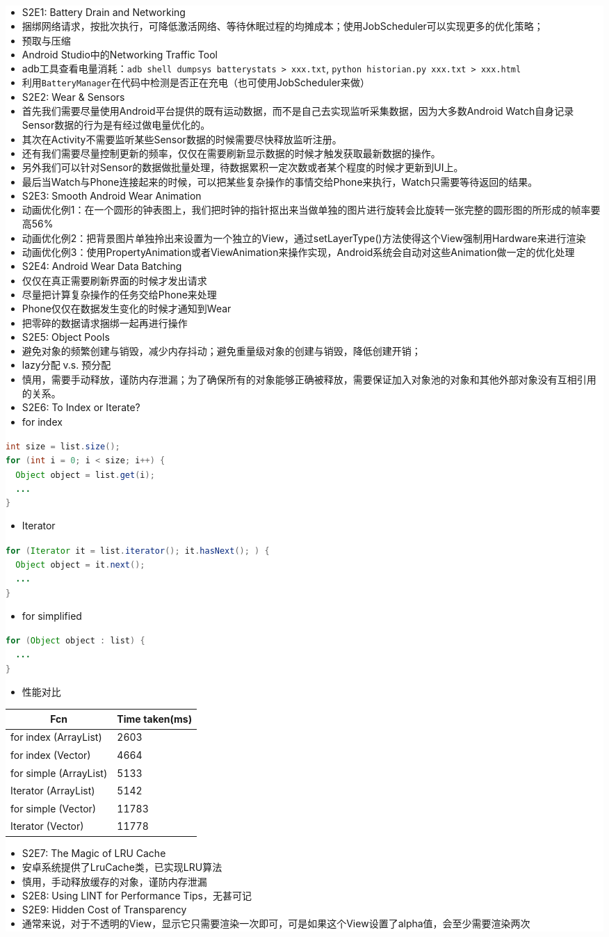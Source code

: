   
+  S2E1: Battery Drain and Networking
  +  捆绑网络请求，按批次执行，可降低激活网络、等待休眠过程的均摊成本；使用JobScheduler可以实现更多的优化策略；
  +  预取与压缩
  +  Android Studio中的Networking Traffic Tool
  +  adb工具查看电量消耗：`adb shell dumpsys batterystats > xxx.txt`, `python historian.py xxx.txt > xxx.html`
  +  利用`BatteryManager`在代码中检测是否正在充电（也可使用JobScheduler来做）
+  S2E2: Wear & Sensors
  +  首先我们需要尽量使用Android平台提供的既有运动数据，而不是自己去实现监听采集数据，因为大多数Android Watch自身记录Sensor数据的行为是有经过做电量优化的。
  +  其次在Activity不需要监听某些Sensor数据的时候需要尽快释放监听注册。
  +  还有我们需要尽量控制更新的频率，仅仅在需要刷新显示数据的时候才触发获取最新数据的操作。
  +  另外我们可以针对Sensor的数据做批量处理，待数据累积一定次数或者某个程度的时候才更新到UI上。
  +  最后当Watch与Phone连接起来的时候，可以把某些复杂操作的事情交给Phone来执行，Watch只需要等待返回的结果。
+  S2E3: Smooth Android Wear Animation
  +  动画优化例1：在一个圆形的钟表图上，我们把时钟的指针抠出来当做单独的图片进行旋转会比旋转一张完整的圆形图的所形成的帧率要高56%
  +  动画优化例2：把背景图片单独拎出来设置为一个独立的View，通过setLayerType()方法使得这个View强制用Hardware来进行渲染
  +  动画优化例3：使用PropertyAnimation或者ViewAnimation来操作实现，Android系统会自动对这些Animation做一定的优化处理
+  S2E4: Android Wear Data Batching
  +  仅仅在真正需要刷新界面的时候才发出请求
  +  尽量把计算复杂操作的任务交给Phone来处理
  +  Phone仅仅在数据发生变化的时候才通知到Wear
  +  把零碎的数据请求捆绑一起再进行操作
+  S2E5: Object Pools
  +  避免对象的频繁创建与销毁，减少内存抖动；避免重量级对象的创建与销毁，降低创建开销；
  +  lazy分配 v.s. 预分配
  +  慎用，需要手动释放，谨防内存泄漏；为了确保所有的对象能够正确被释放，需要保证加入对象池的对象和其他外部对象没有互相引用的关系。
+  S2E6: To Index or Iterate?
  +  for index
  
  ```java
  int size = list.size();
  for (int i = 0; i < size; i++) {
    Object object = list.get(i);
    ...
  }
  ```
  +  Iterator
  
  ```java
  for (Iterator it = list.iterator(); it.hasNext(); ) {
    Object object = it.next();
    ...
  }
  ```
  +  for simplified
  
  ```java
  for (Object object : list) {
    ...
  }
  ```
  +  性能对比
  
Fcn | Time taken(ms)
--- | ---
for index (ArrayList) | 2603
for index (Vector) | 4664
for simple (ArrayList) | 5133
Iterator (ArrayList) | 5142
for simple (Vector) | 11783
Iterator (Vector) | 11778
+  S2E7: The Magic of LRU Cache
  +  安卓系统提供了LruCache类，已实现LRU算法
  +  慎用，手动释放缓存的对象，谨防内存泄漏
+  S2E8: Using LINT for Performance Tips，无甚可记
+  S2E9: Hidden Cost of Transparency
  +  通常来说，对于不透明的View，显示它只需要渲染一次即可，可是如果这个View设置了alpha值，会至少需要渲染两次